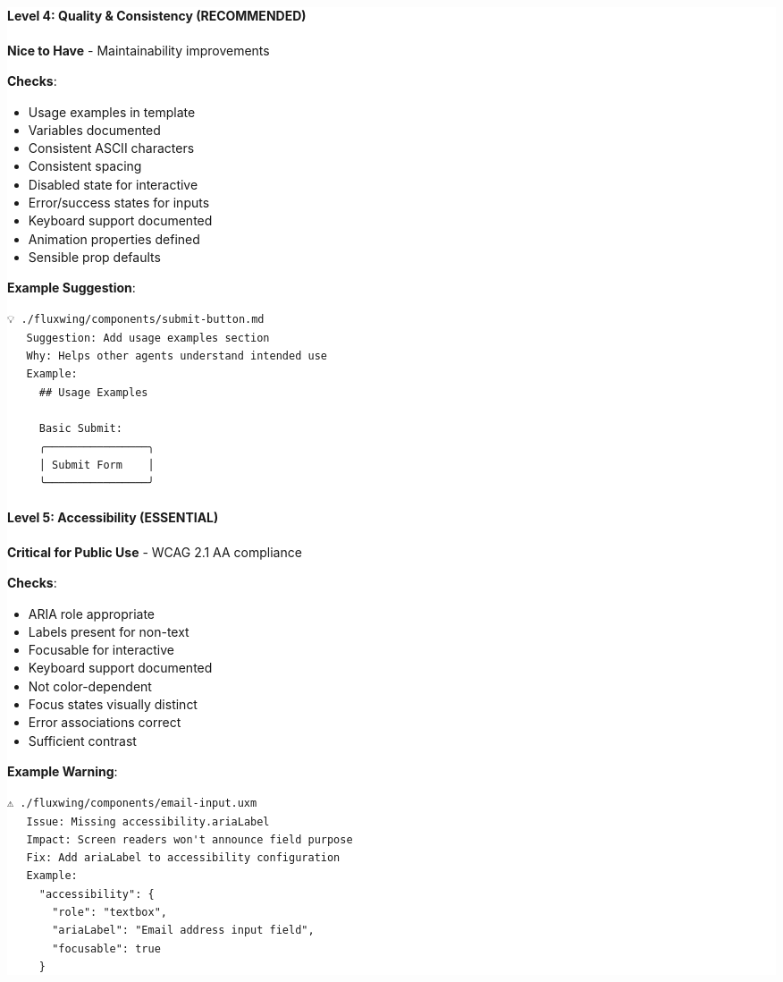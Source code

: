 #### Level 4: Quality & Consistency (RECOMMENDED)
**Nice to Have** - Maintainability improvements

**Checks**:
- Usage examples in template
- Variables documented
- Consistent ASCII characters
- Consistent spacing
- Disabled state for interactive
- Error/success states for inputs
- Keyboard support documented
- Animation properties defined
- Sensible prop defaults

**Example Suggestion**:
```
💡 ./fluxwing/components/submit-button.md
   Suggestion: Add usage examples section
   Why: Helps other agents understand intended use
   Example:
     ## Usage Examples

     Basic Submit:
     ╭────────────────╮
     │ Submit Form    │
     ╰────────────────╯
```

#### Level 5: Accessibility (ESSENTIAL)
**Critical for Public Use** - WCAG 2.1 AA compliance

**Checks**:
- ARIA role appropriate
- Labels present for non-text
- Focusable for interactive
- Keyboard support documented
- Not color-dependent
- Focus states visually distinct
- Error associations correct
- Sufficient contrast

**Example Warning**:
```
⚠️ ./fluxwing/components/email-input.uxm
   Issue: Missing accessibility.ariaLabel
   Impact: Screen readers won't announce field purpose
   Fix: Add ariaLabel to accessibility configuration
   Example:
     "accessibility": {
       "role": "textbox",
       "ariaLabel": "Email address input field",
       "focusable": true
     }
```
